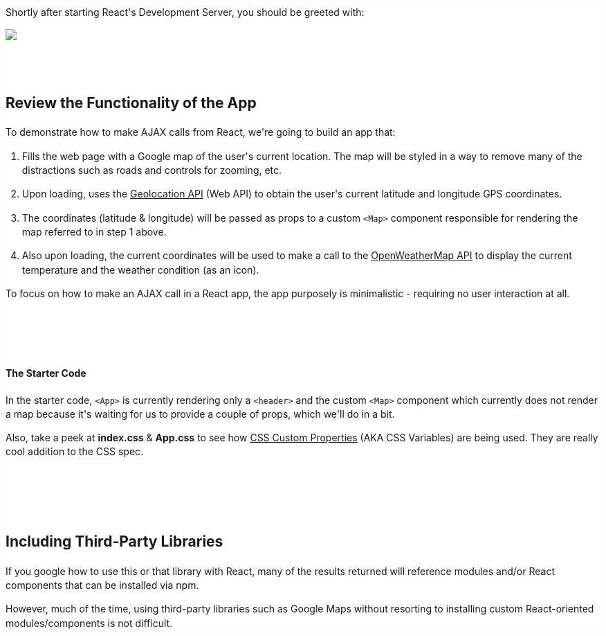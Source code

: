 Shortly after starting React's Development Server, you should be greeted with:

<img src="https://i.imgur.com/qj3bSlP.png">

<br>
<br>
<br>



## Review the Functionality of the App

To demonstrate how to make AJAX calls from React, we're going to build an app that:

1. Fills the web page with a Google map of the user's current location.  The map will be styled in a way to remove many of the distractions such as roads and controls for zooming, etc.

2. Upon loading, uses the [Geolocation API](https://developer.mozilla.org/en-US/docs/Web/API/Geolocation_API) (Web API) to obtain the user's current latitude and longitude GPS coordinates.

3. The coordinates (latitude & longitude) will be passed as props to a custom `<Map>` component responsible for rendering the map referred to in step 1 above.

4. Also upon loading, the current coordinates will be used to make a call to the [OpenWeatherMap API](https://openweathermap.org/api) to display the current temperature and the weather condition (as an icon).

To focus on how to make an AJAX call in a React app, the app purposely is minimalistic - requiring no user interaction at all.

<br>
<br>
<br>



#### The Starter Code

In the starter code, `<App>` is currently rendering only a `<header>` and the custom `<Map>` component which currently does not render a map because it's waiting for us to provide a couple of props, which we'll do in a bit.

Also, take a peek at **index.css** & **App.css** to see how [CSS Custom Properties](https://developer.mozilla.org/en-US/docs/Web/CSS/Using_CSS_custom_properties) (AKA CSS Variables) are being used. They are really cool addition to the CSS spec.

<br>
<br>
<br>


## Including Third-Party Libraries

If you google how to use this or that library with React, many of the results returned will reference modules and/or React components that can be installed via npm.

However, much of the time, using third-party libraries such as Google Maps without resorting to installing custom React-oriented modules/components is not difficult.
